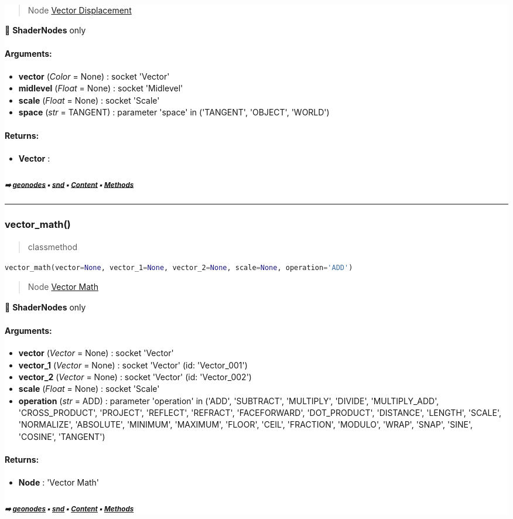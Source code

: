 > Node [Vector Displacement](https://docs.blender.org/manual/en/latest/render/shader_nodes/vector/vector_displacement.html)

:sunrise: **ShaderNodes** only


#### Arguments:
- **vector** (_Color_ = None) : socket 'Vector'
- **midlevel** (_Float_ = None) : socket 'Midlevel'
- **scale** (_Float_ = None) : socket 'Scale'
- **space** (_str_ = TANGENT) : parameter 'space' in ('TANGENT', 'OBJECT', 'WORLD')



#### Returns:
- **Vector** :

##### <sub>:arrow_right: [geonodes](index.md#geonodes) :black_small_square: [snd](core-allno-snd.md#snd) :black_small_square: [Content](core-allno-snd.md#content) :black_small_square: [Methods](core-allno-snd.md#methods)</sub>

----------
### vector_math()

> classmethod

``` python
vector_math(vector=None, vector_1=None, vector_2=None, scale=None, operation='ADD')
```

> Node [Vector Math](https://docs.blender.org/manual/en/latest/render/shader_nodes/../../modeling/geometry_nodes/utilities/vector/vector_math.html)

:sunrise: **ShaderNodes** only


#### Arguments:
- **vector** (_Vector_ = None) : socket 'Vector'
- **vector_1** (_Vector_ = None) : socket 'Vector' (id: 'Vector_001')
- **vector_2** (_Vector_ = None) : socket 'Vector' (id: 'Vector_002')
- **scale** (_Float_ = None) : socket 'Scale'
- **operation** (_str_ = ADD) : parameter 'operation' in ('ADD', 'SUBTRACT', 'MULTIPLY', 'DIVIDE', 'MULTIPLY_ADD', 'CROSS_PRODUCT', 'PROJECT', 'REFLECT', 'REFRACT', 'FACEFORWARD', 'DOT_PRODUCT', 'DISTANCE', 'LENGTH', 'SCALE', 'NORMALIZE', 'ABSOLUTE', 'MINIMUM', 'MAXIMUM', 'FLOOR', 'CEIL', 'FRACTION', 'MODULO', 'WRAP', 'SNAP', 'SINE', 'COSINE', 'TANGENT')



#### Returns:
- **Node** : 'Vector Math'

##### <sub>:arrow_right: [geonodes](index.md#geonodes) :black_small_square: [snd](core-allno-snd.md#snd) :black_small_square: [Content](core-allno-snd.md#content) :black_small_square: [Methods](core-allno-snd.md#methods)</sub>
